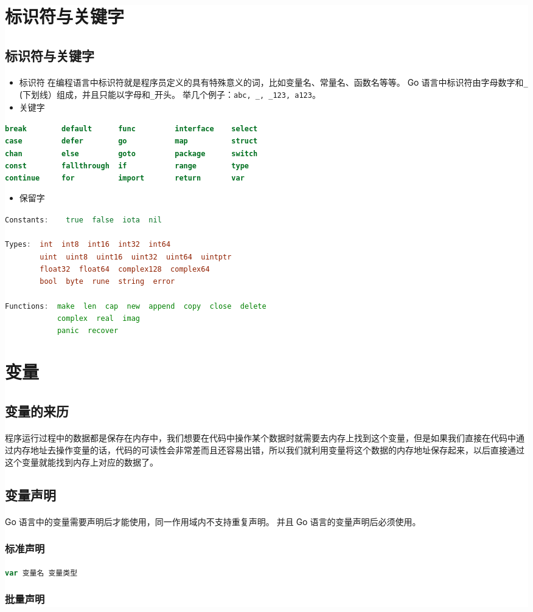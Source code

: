 

# 标识符与关键字

## 标识符与关键字

- 标识符
  在编程语言中标识符就是程序员定义的具有特殊意义的词，比如变量名、常量名、函数名等等。 Go 语言中标识符由字母数字和`_`(下划线）组成，并且只能以字母和`_`开头。 举几个例子：`abc, _, _123, a123`。
- 关键字

```go
break        default      func         interface    select
case         defer        go           map          struct
chan         else         goto         package      switch
const        fallthrough  if           range        type
continue     for          import       return       var
```

- 保留字

```go
Constants:    true  false  iota  nil

Types:  int  int8  int16  int32  int64
        uint  uint8  uint16  uint32  uint64  uintptr
        float32  float64  complex128  complex64
        bool  byte  rune  string  error

Functions:  make  len  cap  new  append  copy  close  delete
            complex  real  imag
            panic  recover
```

# 变量

## 变量的来历

程序运行过程中的数据都是保存在内存中，我们想要在代码中操作某个数据时就需要去内存上找到这个变量，但是如果我们直接在代码中通过内存地址去操作变量的话，代码的可读性会非常差而且还容易出错，所以我们就利用变量将这个数据的内存地址保存起来，以后直接通过这个变量就能找到内存上对应的数据了。

## 变量声明

Go 语言中的变量需要声明后才能使用，同一作用域内不支持重复声明。 并且 Go 语言的变量声明后必须使用。

### 标准声明

```go
var 变量名 变量类型
```

### 批量声明
